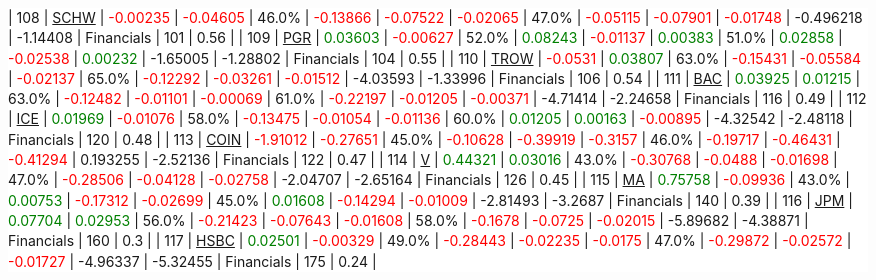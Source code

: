 | 108 | [SCHW](https://finance.yahoo.com/quote/SCHW/financials)   | <span style="color: red;"> -0.00235 </span>   | <span style="color: red;"> -0.04605 </span>  | 46.0%                  | <span style="color: red;"> -0.13866 </span>  | <span style="color: red;"> -0.07522 </span>  | <span style="color: red;"> -0.02065 </span>  | 47.0%                  | <span style="color: red;"> -0.05115 </span>  | <span style="color: red;"> -0.07901 </span>  | <span style="color: red;"> -0.01748 </span>  |           -0.496218  |  -1.14408   | Financials             |    101 |           0.56 |
| 109 | [PGR](https://finance.yahoo.com/quote/PGR/financials)     | <span style="color: green;"> 0.03603 </span>  | <span style="color: red;"> -0.00627 </span>  | 52.0%                  | <span style="color: green;"> 0.08243 </span> | <span style="color: red;"> -0.01137 </span>  | <span style="color: green;"> 0.00383 </span> | 51.0%                  | <span style="color: green;"> 0.02858 </span> | <span style="color: red;"> -0.02538 </span>  | <span style="color: green;"> 0.00232 </span> |           -1.65005   |  -1.28802   | Financials             |    104 |           0.55 |
| 110 | [TROW](https://finance.yahoo.com/quote/TROW/financials)   | <span style="color: red;"> -0.0531 </span>    | <span style="color: green;"> 0.03807 </span> | 63.0%                  | <span style="color: red;"> -0.15431 </span>  | <span style="color: red;"> -0.05584 </span>  | <span style="color: red;"> -0.02137 </span>  | 65.0%                  | <span style="color: red;"> -0.12292 </span>  | <span style="color: red;"> -0.03261 </span>  | <span style="color: red;"> -0.01512 </span>  |           -4.03593   |  -1.33996   | Financials             |    106 |           0.54 |
| 111 | [BAC](https://finance.yahoo.com/quote/BAC/financials)     | <span style="color: green;"> 0.03925 </span>  | <span style="color: green;"> 0.01215 </span> | 63.0%                  | <span style="color: red;"> -0.12482 </span>  | <span style="color: red;"> -0.01101 </span>  | <span style="color: red;"> -0.00069 </span>  | 61.0%                  | <span style="color: red;"> -0.22197 </span>  | <span style="color: red;"> -0.01205 </span>  | <span style="color: red;"> -0.00371 </span>  |           -4.71414   |  -2.24658   | Financials             |    116 |           0.49 |
| 112 | [ICE](https://finance.yahoo.com/quote/ICE/financials)     | <span style="color: green;"> 0.01969 </span>  | <span style="color: red;"> -0.01076 </span>  | 58.0%                  | <span style="color: red;"> -0.13475 </span>  | <span style="color: red;"> -0.01054 </span>  | <span style="color: red;"> -0.01136 </span>  | 60.0%                  | <span style="color: green;"> 0.01205 </span> | <span style="color: green;"> 0.00163 </span> | <span style="color: red;"> -0.00895 </span>  |           -4.32542   |  -2.48118   | Financials             |    120 |           0.48 |
| 113 | [COIN](https://finance.yahoo.com/quote/COIN/financials)   | <span style="color: red;"> -1.91012 </span>   | <span style="color: red;"> -0.27651 </span>  | 45.0%                  | <span style="color: red;"> -0.10628 </span>  | <span style="color: red;"> -0.39919 </span>  | <span style="color: red;"> -0.3157 </span>   | 46.0%                  | <span style="color: red;"> -0.19717 </span>  | <span style="color: red;"> -0.46431 </span>  | <span style="color: red;"> -0.41294 </span>  |            0.193255  |  -2.52136   | Financials             |    122 |           0.47 |
| 114 | [V](https://finance.yahoo.com/quote/V/financials)         | <span style="color: green;"> 0.44321 </span>  | <span style="color: green;"> 0.03016 </span> | 43.0%                  | <span style="color: red;"> -0.30768 </span>  | <span style="color: red;"> -0.0488 </span>   | <span style="color: red;"> -0.01698 </span>  | 47.0%                  | <span style="color: red;"> -0.28506 </span>  | <span style="color: red;"> -0.04128 </span>  | <span style="color: red;"> -0.02758 </span>  |           -2.04707   |  -2.65164   | Financials             |    126 |           0.45 |
| 115 | [MA](https://finance.yahoo.com/quote/MA/financials)       | <span style="color: green;"> 0.75758 </span>  | <span style="color: red;"> -0.09936 </span>  | 43.0%                  | <span style="color: green;"> 0.00753 </span> | <span style="color: red;"> -0.17312 </span>  | <span style="color: red;"> -0.02699 </span>  | 45.0%                  | <span style="color: green;"> 0.01608 </span> | <span style="color: red;"> -0.14294 </span>  | <span style="color: red;"> -0.01009 </span>  |           -2.81493   |  -3.2687    | Financials             |    140 |           0.39 |
| 116 | [JPM](https://finance.yahoo.com/quote/JPM/financials)     | <span style="color: green;"> 0.07704 </span>  | <span style="color: green;"> 0.02953 </span> | 56.0%                  | <span style="color: red;"> -0.21423 </span>  | <span style="color: red;"> -0.07643 </span>  | <span style="color: red;"> -0.01608 </span>  | 58.0%                  | <span style="color: red;"> -0.1678 </span>   | <span style="color: red;"> -0.0725 </span>   | <span style="color: red;"> -0.02015 </span>  |           -5.89682   |  -4.38871   | Financials             |    160 |           0.3  |
| 117 | [HSBC](https://finance.yahoo.com/quote/HSBC/financials)   | <span style="color: green;"> 0.02501 </span>  | <span style="color: red;"> -0.00329 </span>  | 49.0%                  | <span style="color: red;"> -0.28443 </span>  | <span style="color: red;"> -0.02235 </span>  | <span style="color: red;"> -0.0175 </span>   | 47.0%                  | <span style="color: red;"> -0.29872 </span>  | <span style="color: red;"> -0.02572 </span>  | <span style="color: red;"> -0.01727 </span>  |           -4.96337   |  -5.32455   | Financials             |    175 |           0.24 |